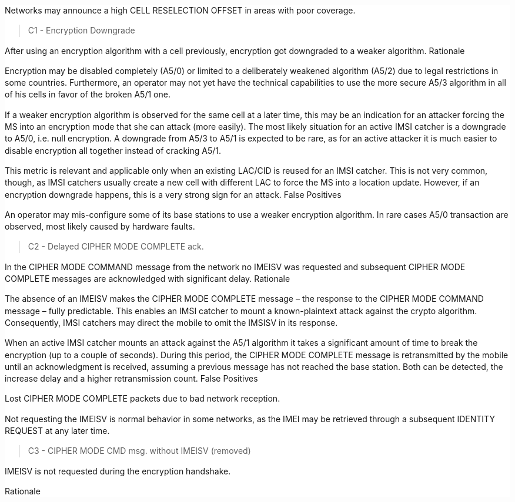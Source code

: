 Networks may announce a high CELL RESELECTION OFFSET in areas with poor coverage.


> C1 - Encryption Downgrade

After using an encryption algorithm with a cell previously, encryption got downgraded to a weaker algorithm.
Rationale

Encryption may be disabled completely (A5/0) or limited to a deliberately weakened algorithm (A5/2) due to legal restrictions in some countries. Furthermore, an operator may not yet have the technical capabilities to use the more secure A5/3 algorithm in all of his cells in favor of the broken A5/1 one.

If a weaker encryption algorithm is observed for the same cell at a later time, this may be an indication for an attacker forcing the MS into an encryption mode that she can attack (more easily). The most likely situation for an active IMSI catcher is a downgrade to A5/0, i.e. null encryption. A downgrade from A5/3 to A5/1 is expected to be rare, as for an active attacker it is much easier to disable encryption all together instead of cracking A5/1.

This metric is relevant and applicable only when an existing LAC/CID is reused for an IMSI catcher. This is not very common, though, as IMSI catchers usually create a new cell with different LAC to force the MS into a location update. However, if an encryption downgrade happens, this is a very strong sign for an attack.
False Positives

An operator may mis-configure some of its base stations to use a weaker encryption algorithm. In rare cases A5/0 transaction are observed, most likely caused by hardware faults.


> C2 - Delayed CIPHER MODE COMPLETE ack.

In the CIPHER MODE COMMAND message from the network no IMEISV was requested and subsequent CIPHER MODE COMPLETE messages are acknowledged with significant delay.
Rationale

The absence of an IMEISV makes the CIPHER MODE COMPLETE message – the response to the CIPHER MODE COMMAND message – fully predictable. This enables an IMSI catcher to mount a known-plaintext attack against the crypto algorithm. Consequently, IMSI catchers may
direct the mobile to omit the IMSISV in its response.

When an active IMSI catcher mounts an attack against the A5/1 algorithm it takes a significant amount of time to break the encryption (up to a couple of seconds). During this period, the CIPHER MODE COMPLETE message is retransmitted by the mobile until an acknowledgment is received, assuming a previous message has not reached the base station. Both can be detected, the increase delay and a higher retransmission count.
False Positives

Lost CIPHER MODE COMPLETE packets due to bad network reception.

Not requesting the IMEISV is normal behavior in some networks, as the IMEI may be retrieved through a subsequent IDENTITY REQUEST at any later time.


> C3 - CIPHER MODE CMD msg. without IMEISV (removed)

IMEISV is not requested during the encryption handshake.

Rationale
